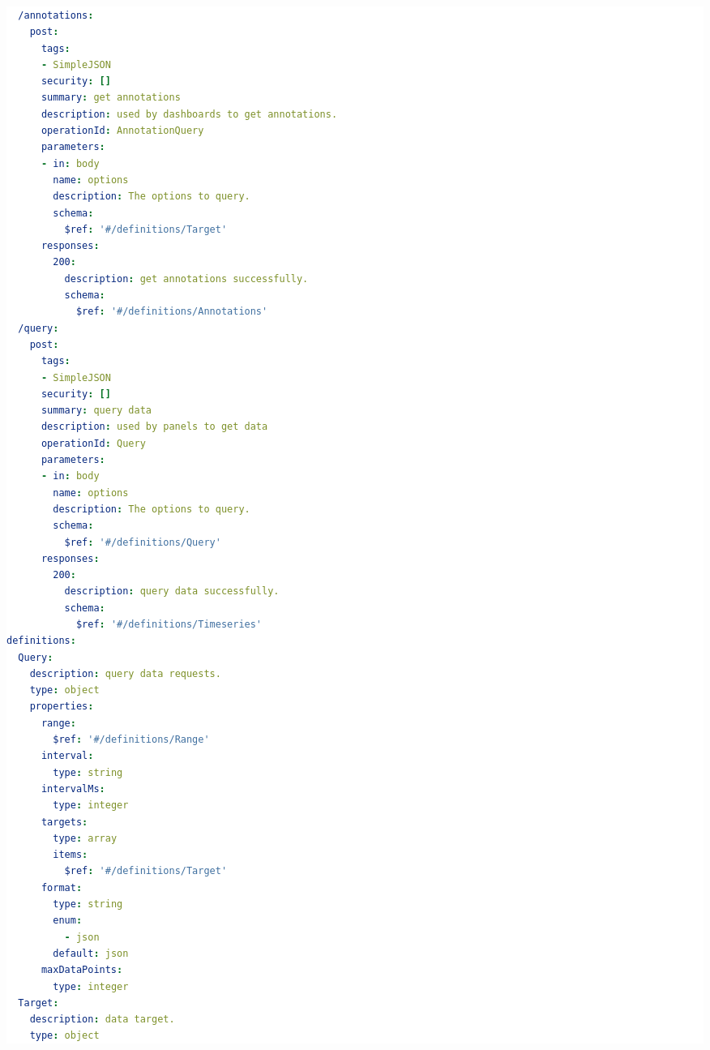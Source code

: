 ```yaml
  /annotations:
    post:
      tags:
      - SimpleJSON
      security: []
      summary: get annotations
      description: used by dashboards to get annotations.
      operationId: AnnotationQuery
      parameters:
      - in: body
        name: options
        description: The options to query.
        schema:
          $ref: '#/definitions/Target'
      responses:
        200:
          description: get annotations successfully.
          schema:
            $ref: '#/definitions/Annotations'
  /query:
    post:
      tags:
      - SimpleJSON
      security: []
      summary: query data
      description: used by panels to get data
      operationId: Query
      parameters:
      - in: body
        name: options
        description: The options to query.
        schema:
          $ref: '#/definitions/Query'
      responses:
        200:
          description: query data successfully.
          schema:
            $ref: '#/definitions/Timeseries'
definitions:
  Query:
    description: query data requests.
    type: object
    properties:
      range:
        $ref: '#/definitions/Range'
      interval:
        type: string
      intervalMs:
        type: integer
      targets:
        type: array
        items:
          $ref: '#/definitions/Target'
      format:
        type: string
        enum:
          - json
        default: json
      maxDataPoints:
        type: integer
  Target:
    description: data target.
    type: object
```